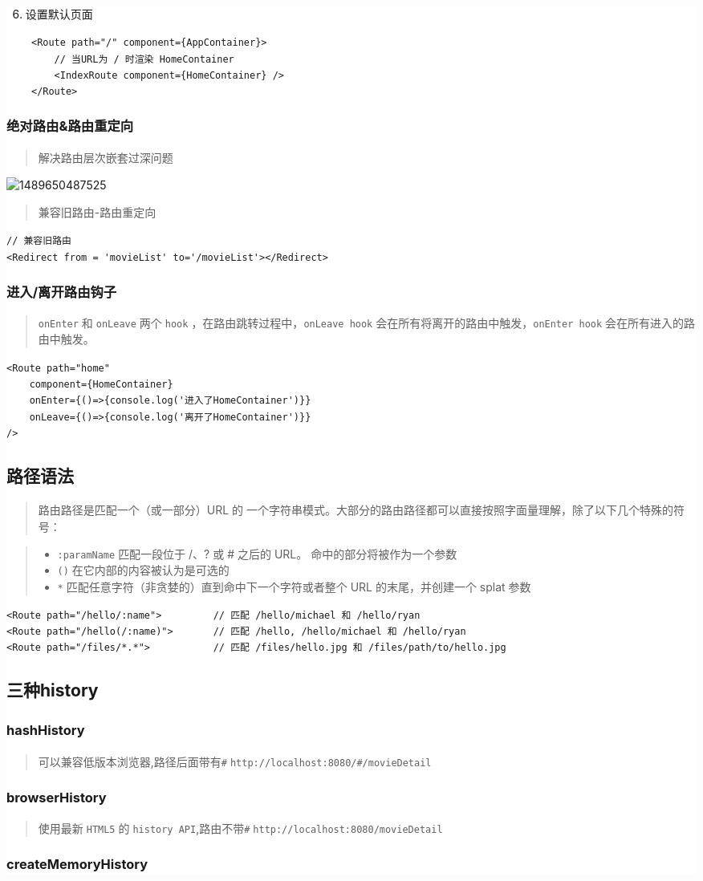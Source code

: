 6. 设置默认页面

		<Route path="/" component={AppContainer}>
		    // 当URL为 / 时渲染 HomeContainer
		    <IndexRoute component={HomeContainer} />
		</Route>

### 绝对路由&路由重定向

> 解决路由层次嵌套过深问题

![1489650487525](media/14901082258991/1489650487525.png)

> 兼容旧路由-路由重定向

	// 兼容旧路由
	<Redirect from = 'movieList' to='/movieList'></Redirect>

### 进入/离开路由钩子

>  `onEnter` 和 `onLeave` 两个 `hook` ，在路由跳转过程中，`onLeave hook` 会在所有将离开的路由中触发，`onEnter hook` 会在所有进入的路由中触发。

	<Route path="home"
	    component={HomeContainer}
	    onEnter={()=>{console.log('进入了HomeContainer')}}
	    onLeave={()=>{console.log('离开了HomeContainer')}}
	/>

## 路径语法

> 路由路径是匹配一个（或一部分）URL 的 一个字符串模式。大部分的路由路径都可以直接按照字面量理解，除了以下几个特殊的符号：

> - `:paramName` 匹配一段位于 /、? 或 # 之后的 URL。 命中的部分将被作为一个参数
> - `()` 在它内部的内容被认为是可选的
> - `*` 匹配任意字符（非贪婪的）直到命中下一个字符或者整个 URL 的末尾，并创建一个 splat 参数

	<Route path="/hello/:name">         // 匹配 /hello/michael 和 /hello/ryan
	<Route path="/hello(/:name)">       // 匹配 /hello, /hello/michael 和 /hello/ryan
	<Route path="/files/*.*">           // 匹配 /files/hello.jpg 和 /files/path/to/hello.jpg

## 三种history

###  hashHistory

> 可以兼容低版本浏览器,路径后面带有`#`
> `http://localhost:8080/#/movieDetail`

###  browserHistory

> 使用最新 `HTML5` 的 `history API`,路由不带`#`
> `http://localhost:8080/movieDetail`

###  createMemoryHistory
